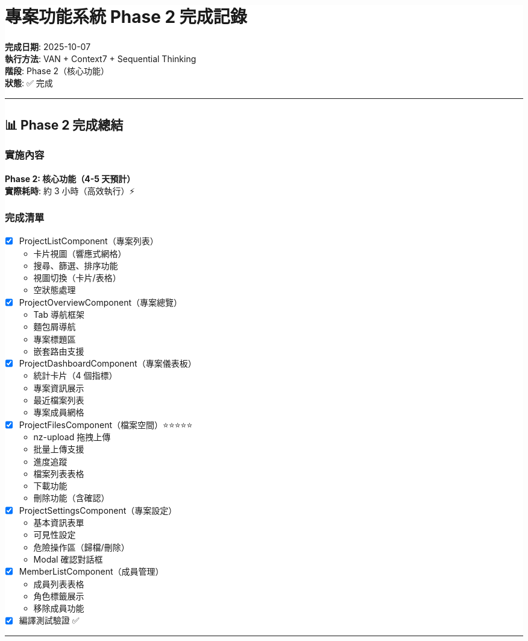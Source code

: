 # 專案功能系統 Phase 2 完成記錄

**完成日期**: 2025-10-07  
**執行方法**: VAN + Context7 + Sequential Thinking  
**階段**: Phase 2（核心功能）  
**狀態**: ✅ 完成

---

## 📊 Phase 2 完成總結

### 實施內容
**Phase 2: 核心功能（4-5 天預計）**  
**實際耗時**: 約 3 小時（高效執行）⚡

### 完成清單
- [x] ProjectListComponent（專案列表）
  - 卡片視圖（響應式網格）
  - 搜尋、篩選、排序功能
  - 視圖切換（卡片/表格）
  - 空狀態處理
- [x] ProjectOverviewComponent（專案總覽）
  - Tab 導航框架
  - 麵包屑導航
  - 專案標題區
  - 嵌套路由支援
- [x] ProjectDashboardComponent（專案儀表板）
  - 統計卡片（4 個指標）
  - 專案資訊展示
  - 最近檔案列表
  - 專案成員網格
- [x] ProjectFilesComponent（檔案空間）⭐⭐⭐⭐⭐
  - nz-upload 拖拽上傳
  - 批量上傳支援
  - 進度追蹤
  - 檔案列表表格
  - 下載功能
  - 刪除功能（含確認）
- [x] ProjectSettingsComponent（專案設定）
  - 基本資訊表單
  - 可見性設定
  - 危險操作區（歸檔/刪除）
  - Modal 確認對話框
- [x] MemberListComponent（成員管理）
  - 成員列表表格
  - 角色標籤展示
  - 移除成員功能
- [x] 編譯測試驗證 ✅

---